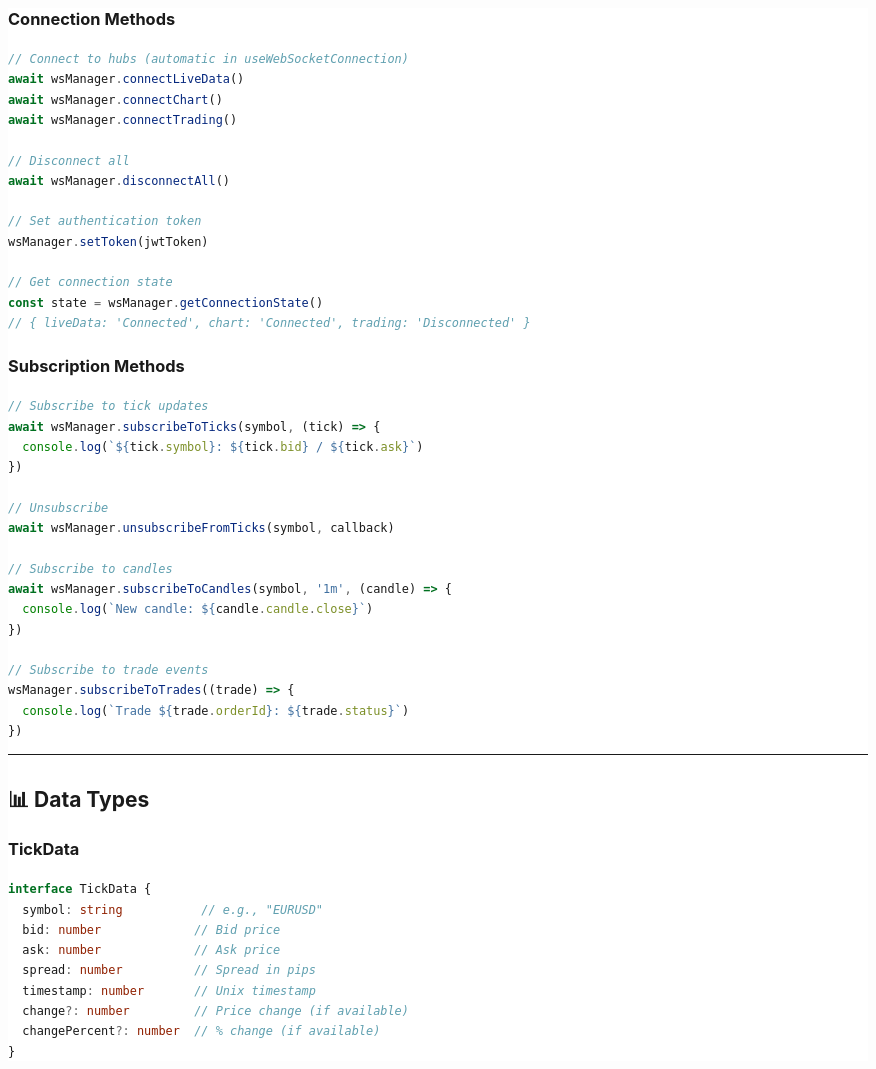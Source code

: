 ### Connection Methods

```typescript
// Connect to hubs (automatic in useWebSocketConnection)
await wsManager.connectLiveData()
await wsManager.connectChart()
await wsManager.connectTrading()

// Disconnect all
await wsManager.disconnectAll()

// Set authentication token
wsManager.setToken(jwtToken)

// Get connection state
const state = wsManager.getConnectionState()
// { liveData: 'Connected', chart: 'Connected', trading: 'Disconnected' }
```

### Subscription Methods

```typescript
// Subscribe to tick updates
await wsManager.subscribeToTicks(symbol, (tick) => {
  console.log(`${tick.symbol}: ${tick.bid} / ${tick.ask}`)
})

// Unsubscribe
await wsManager.unsubscribeFromTicks(symbol, callback)

// Subscribe to candles
await wsManager.subscribeToCandles(symbol, '1m', (candle) => {
  console.log(`New candle: ${candle.candle.close}`)
})

// Subscribe to trade events
wsManager.subscribeToTrades((trade) => {
  console.log(`Trade ${trade.orderId}: ${trade.status}`)
})
```

---

## 📊 Data Types

### TickData
```typescript
interface TickData {
  symbol: string           // e.g., "EURUSD"
  bid: number             // Bid price
  ask: number             // Ask price
  spread: number          // Spread in pips
  timestamp: number       // Unix timestamp
  change?: number         // Price change (if available)
  changePercent?: number  // % change (if available)
}
```
